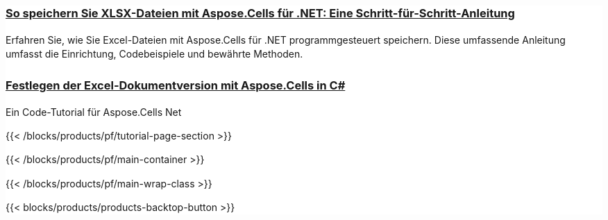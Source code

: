 ### [So speichern Sie XLSX-Dateien mit Aspose.Cells für .NET: Eine Schritt-für-Schritt-Anleitung](./save-xlsx-files-aspose-cells-dotnet)
Erfahren Sie, wie Sie Excel-Dateien mit Aspose.Cells für .NET programmgesteuert speichern. Diese umfassende Anleitung umfasst die Einrichtung, Codebeispiele und bewährte Methoden.

### [Festlegen der Excel-Dokumentversion mit Aspose.Cells in C#](./set-excel-document-version-aspose-csharp)
Ein Code-Tutorial für Aspose.Cells Net



{{< /blocks/products/pf/tutorial-page-section >}}

{{< /blocks/products/pf/main-container >}}

{{< /blocks/products/pf/main-wrap-class >}}

{{< blocks/products/products-backtop-button >}}